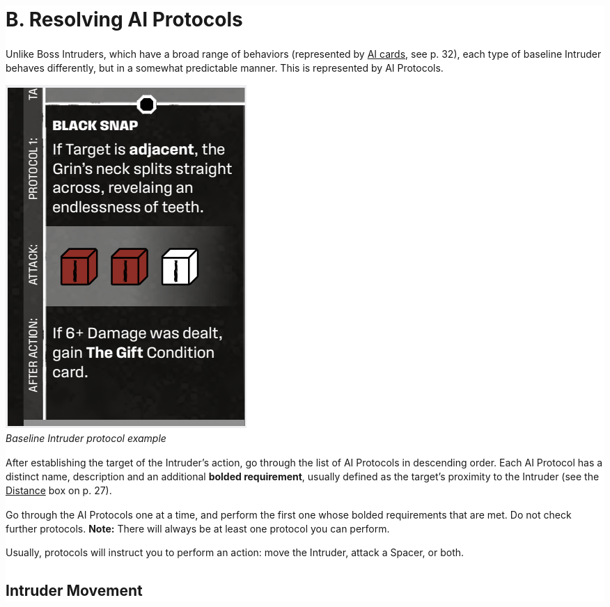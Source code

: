 # B. Resolving AI Protocols

Unlike Boss Intruders, which have a broad range of
behaviors (represented by [AI cards](ai-and-bp-decks.md), see p. 32), each
type of baseline Intruder behaves differently, but in
a somewhat predictable manner. This is represented by AI Protocols.

![](img/baseline-intruder-protocol-example.png)  
*Baseline Intruder protocol example*

After establishing the target of the Intruder’s action, go through the list of AI Protocols in descending order. Each AI Protocol has a distinct name,
description and an additional **bolded requirement**,
usually defined as the target’s proximity to the Intruder (see the [Distance](distance.md) box on p. 27).

Go through the AI Protocols one at a time, and
perform the first one whose bolded requirements
that are met. Do not check further protocols. **Note:**
There will always be at least one protocol you can
perform.

Usually, protocols will instruct you to perform an
action: move the Intruder, attack a Spacer, or both.

## Intruder Movement
